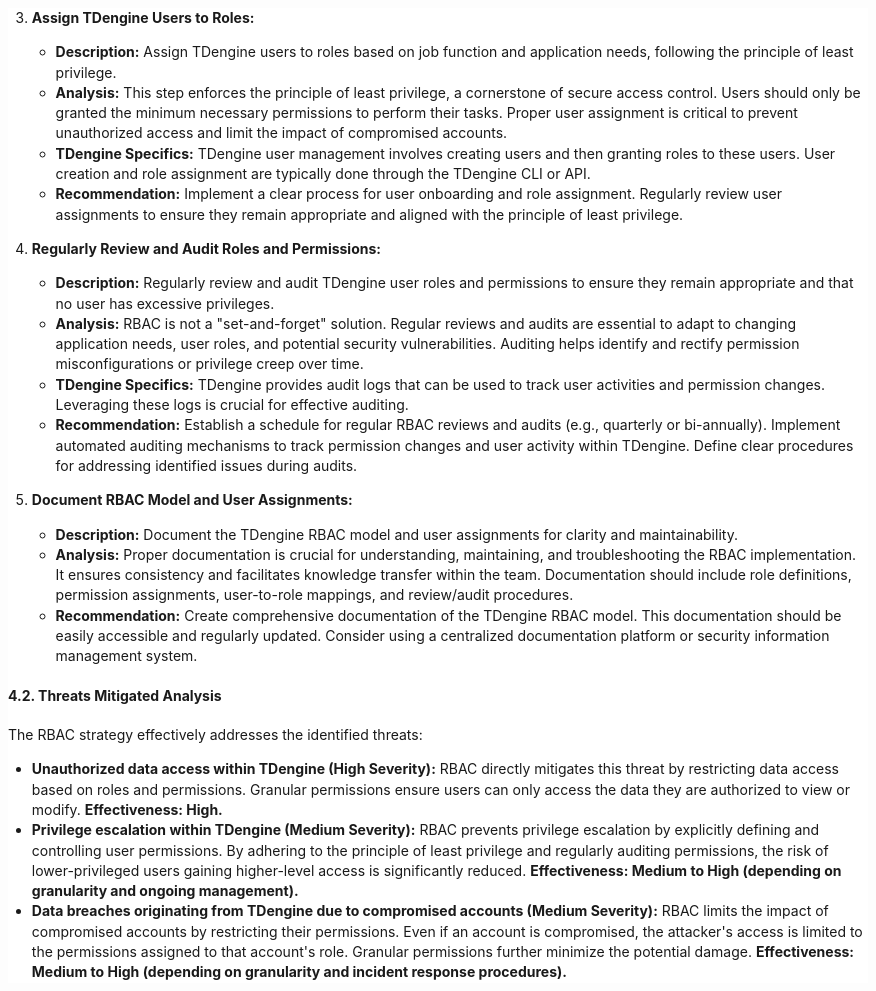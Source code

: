 3.  **Assign TDengine Users to Roles:**
    *   **Description:** Assign TDengine users to roles based on job function and application needs, following the principle of least privilege.
    *   **Analysis:** This step enforces the principle of least privilege, a cornerstone of secure access control.  Users should only be granted the minimum necessary permissions to perform their tasks.  Proper user assignment is critical to prevent unauthorized access and limit the impact of compromised accounts.
    *   **TDengine Specifics:** TDengine user management involves creating users and then granting roles to these users.  User creation and role assignment are typically done through the TDengine CLI or API.
    *   **Recommendation:**  Implement a clear process for user onboarding and role assignment.  Regularly review user assignments to ensure they remain appropriate and aligned with the principle of least privilege.

4.  **Regularly Review and Audit Roles and Permissions:**
    *   **Description:** Regularly review and audit TDengine user roles and permissions to ensure they remain appropriate and that no user has excessive privileges.
    *   **Analysis:**  RBAC is not a "set-and-forget" solution.  Regular reviews and audits are essential to adapt to changing application needs, user roles, and potential security vulnerabilities.  Auditing helps identify and rectify permission misconfigurations or privilege creep over time.
    *   **TDengine Specifics:** TDengine provides audit logs that can be used to track user activities and permission changes.  Leveraging these logs is crucial for effective auditing.
    *   **Recommendation:**  Establish a schedule for regular RBAC reviews and audits (e.g., quarterly or bi-annually).  Implement automated auditing mechanisms to track permission changes and user activity within TDengine.  Define clear procedures for addressing identified issues during audits.

5.  **Document RBAC Model and User Assignments:**
    *   **Description:** Document the TDengine RBAC model and user assignments for clarity and maintainability.
    *   **Analysis:**  Proper documentation is crucial for understanding, maintaining, and troubleshooting the RBAC implementation.  It ensures consistency and facilitates knowledge transfer within the team.  Documentation should include role definitions, permission assignments, user-to-role mappings, and review/audit procedures.
    *   **Recommendation:**  Create comprehensive documentation of the TDengine RBAC model.  This documentation should be easily accessible and regularly updated.  Consider using a centralized documentation platform or security information management system.

#### 4.2. Threats Mitigated Analysis

The RBAC strategy effectively addresses the identified threats:

*   **Unauthorized data access within TDengine (High Severity):** RBAC directly mitigates this threat by restricting data access based on roles and permissions. Granular permissions ensure users can only access the data they are authorized to view or modify.  **Effectiveness: High.**
*   **Privilege escalation within TDengine (Medium Severity):** RBAC prevents privilege escalation by explicitly defining and controlling user permissions.  By adhering to the principle of least privilege and regularly auditing permissions, the risk of lower-privileged users gaining higher-level access is significantly reduced. **Effectiveness: Medium to High (depending on granularity and ongoing management).**
*   **Data breaches originating from TDengine due to compromised accounts (Medium Severity):** RBAC limits the impact of compromised accounts by restricting their permissions.  Even if an account is compromised, the attacker's access is limited to the permissions assigned to that account's role.  Granular permissions further minimize the potential damage. **Effectiveness: Medium to High (depending on granularity and incident response procedures).**
